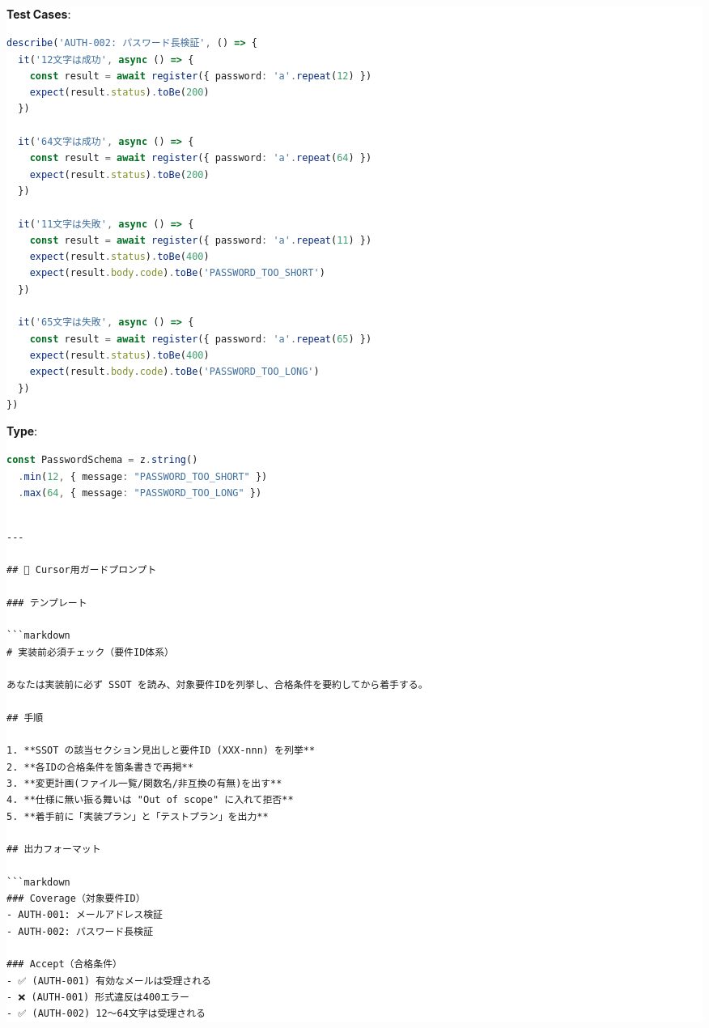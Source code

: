 **Test Cases**:
```typescript
describe('AUTH-002: パスワード長検証', () => {
  it('12文字は成功', async () => {
    const result = await register({ password: 'a'.repeat(12) })
    expect(result.status).toBe(200)
  })

  it('64文字は成功', async () => {
    const result = await register({ password: 'a'.repeat(64) })
    expect(result.status).toBe(200)
  })

  it('11文字は失敗', async () => {
    const result = await register({ password: 'a'.repeat(11) })
    expect(result.status).toBe(400)
    expect(result.body.code).toBe('PASSWORD_TOO_SHORT')
  })

  it('65文字は失敗', async () => {
    const result = await register({ password: 'a'.repeat(65) })
    expect(result.status).toBe(400)
    expect(result.body.code).toBe('PASSWORD_TOO_LONG')
  })
})
```

**Type**:
```typescript
const PasswordSchema = z.string()
  .min(12, { message: "PASSWORD_TOO_SHORT" })
  .max(64, { message: "PASSWORD_TOO_LONG" })
```
```

---

## 🤖 Cursor用ガードプロンプト

### テンプレート

```markdown
# 実装前必須チェック（要件ID体系）

あなたは実装前に必ず SSOT を読み、対象要件IDを列挙し、合格条件を要約してから着手する。

## 手順

1. **SSOT の該当セクション見出しと要件ID (XXX-nnn) を列挙**
2. **各IDの合格条件を箇条書きで再掲**
3. **変更計画(ファイル一覧/関数名/非互換の有無)を出す**
4. **仕様に無い振る舞いは "Out of scope" に入れて拒否**
5. **着手前に「実装プラン」と「テストプラン」を出力**

## 出力フォーマット

```markdown
### Coverage（対象要件ID）
- AUTH-001: メールアドレス検証
- AUTH-002: パスワード長検証

### Accept（合格条件）
- ✅ (AUTH-001) 有効なメールは受理される
- ❌ (AUTH-001) 形式違反は400エラー
- ✅ (AUTH-002) 12〜64文字は受理される
```